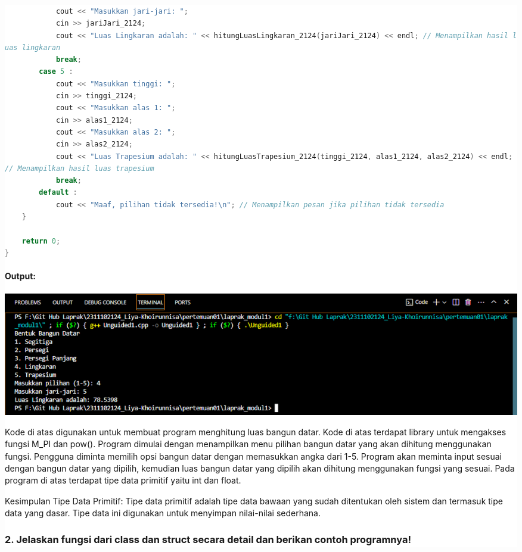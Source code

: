 ```C++
            cout << "Masukkan jari-jari: ";
            cin >> jariJari_2124;
            cout << "Luas Lingkaran adalah: " << hitungLuasLingkaran_2124(jariJari_2124) << endl; // Menampilkan hasil luas lingkaran
            break;
        case 5 :
            cout << "Masukkan tinggi: ";
            cin >> tinggi_2124;
            cout << "Masukkan alas 1: ";
            cin >> alas1_2124;
            cout << "Masukkan alas 2: ";
            cin >> alas2_2124;
            cout << "Luas Trapesium adalah: " << hitungLuasTrapesium_2124(tinggi_2124, alas1_2124, alas2_2124) << endl; // Menampilkan hasil luas trapesium
            break;
        default :
            cout << "Maaf, pilihan tidak tersedia!\n"; // Menampilkan pesan jika pilihan tidak tersedia
    }
        
    return 0;    
}
```
#### Output:
![unguided1](unguided1.png)

Kode di atas digunakan untuk membuat program menghitung luas bangun datar. Kode di atas terdapat library <cmath> untuk mengakses fungsi M_PI dan pow(). Program dimulai dengan menampilkan menu pilihan bangun datar yang akan dihitung menggunakan fungsi. Pengguna diminta memilih opsi bangun datar dengan memasukkan angka dari 1-5. Program akan meminta input sesuai dengan bangun datar yang dipilih, kemudian luas bangun datar yang dipilih akan dihitung menggunakan fungsi yang sesuai. Pada program di atas terdapat tipe data primitif yaitu int dan float.

Kesimpulan Tipe Data Primitif:
Tipe data primitif adalah tipe data bawaan yang sudah ditentukan oleh sistem dan termasuk tipe data yang dasar. Tipe data ini digunakan untuk menyimpan nilai-nilai sederhana. 

### 2. Jelaskan fungsi dari class dan struct secara detail dan berikan contoh programnya!
